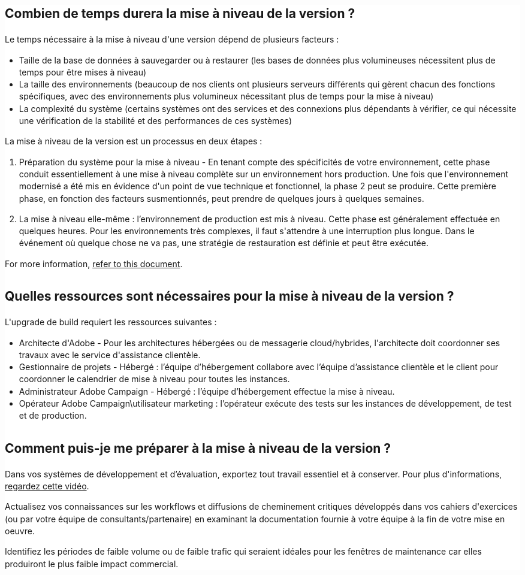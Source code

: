 ## Combien de temps durera la mise à niveau de la version ?

Le temps nécessaire à la mise à niveau d&#39;une version dépend de plusieurs facteurs :

* Taille de la base de données à sauvegarder ou à restaurer (les bases de données plus volumineuses nécessitent plus de temps pour être mises à niveau)
* La taille des environnements (beaucoup de nos clients ont plusieurs serveurs différents qui gèrent chacun des fonctions spécifiques, avec des environnements plus volumineux nécessitant plus de temps pour la mise à niveau)
* La complexité du système (certains systèmes ont des services et des connexions plus dépendants à vérifier, ce qui nécessite une vérification de la stabilité et des performances de ces systèmes)

La mise à niveau de la version est un processus en deux étapes :

1. Préparation du système pour la mise à niveau - En tenant compte des spécificités de votre environnement, cette phase conduit essentiellement à une mise à niveau complète sur un environnement hors production. Une fois que l&#39;environnement modernisé a été mis en évidence d&#39;un point de vue technique et fonctionnel, la phase 2 peut se produire. Cette première phase, en fonction des facteurs susmentionnés, peut prendre de quelques jours à quelques semaines.

1. La mise à niveau elle-même : l’environnement de production est mis à niveau. Cette phase est généralement effectuée en quelques heures. Pour les environnements très complexes, il faut s&#39;attendre à une interruption plus longue. Dans le événement où quelque chose ne va pas, une stratégie de restauration est définie et peut être exécutée.

For more information, [refer to this document](https://helpx.adobe.com/fr/campaign/kb/acc-build-upgrade.html).

## Quelles ressources sont nécessaires pour la mise à niveau de la version ?

L&#39;upgrade de build requiert les ressources suivantes :

* Architecte d&#39;Adobe - Pour les architectures hébergées ou de messagerie cloud/hybrides, l&#39;architecte doit coordonner ses travaux avec le service d&#39;assistance clientèle.
* Gestionnaire de projets - Hébergé : l’équipe d’hébergement collabore avec l’équipe d’assistance clientèle et le client pour coordonner le calendrier de mise à niveau pour toutes les instances.
* Administrateur Adobe Campaign - Hébergé : l’équipe d’hébergement effectue la mise à niveau.
* Opérateur Adobe Campaign\utilisateur marketing : l’opérateur exécute des tests sur les instances de développement, de test et de production.

## Comment puis-je me préparer à la mise à niveau de la version ?

Dans vos systèmes de développement et d’évaluation, exportez tout travail essentiel et à conserver. Pour plus d&#39;informations, [regardez cette vidéo](https://helpx.adobe.com/campaign/classic/how-to/generate-packages-in-acv6.html).

Actualisez vos connaissances sur les workflows et diffusions de cheminement critiques développés dans vos cahiers d&#39;exercices (ou par votre équipe de consultants/partenaire) en examinant la documentation fournie à votre équipe à la fin de votre mise en oeuvre.

Identifiez les périodes de faible volume ou de faible trafic qui seraient idéales pour les fenêtres de maintenance car elles produiront le plus faible impact commercial.
